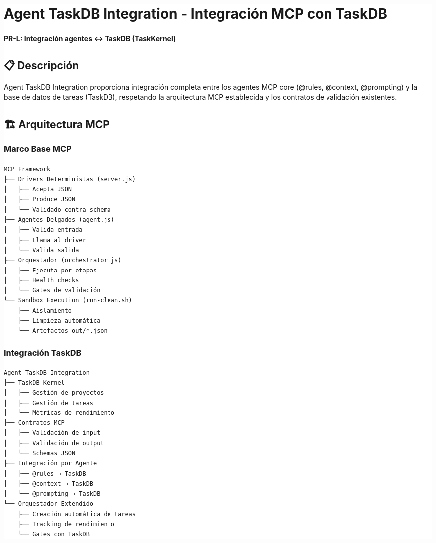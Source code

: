 # Agent TaskDB Integration - Integración MCP con TaskDB

**PR-L: Integración agentes ↔ TaskDB (TaskKernel)**

## 📋 Descripción

Agent TaskDB Integration proporciona integración completa entre los agentes MCP core (@rules, @context, @prompting) y la base de datos de tareas (TaskDB), respetando la arquitectura MCP establecida y los contratos de validación existentes.

## 🏗️ Arquitectura MCP

### **Marco Base MCP**

```
MCP Framework
├── Drivers Deterministas (server.js)
│   ├── Acepta JSON
│   ├── Produce JSON
│   └── Validado contra schema
├── Agentes Delgados (agent.js)
│   ├── Valida entrada
│   ├── Llama al driver
│   └── Valida salida
├── Orquestador (orchestrator.js)
│   ├── Ejecuta por etapas
│   ├── Health checks
│   └── Gates de validación
└── Sandbox Execution (run-clean.sh)
    ├── Aislamiento
    ├── Limpieza automática
    └── Artefactos out/*.json
```

### **Integración TaskDB**

```
Agent TaskDB Integration
├── TaskDB Kernel
│   ├── Gestión de proyectos
│   ├── Gestión de tareas
│   └── Métricas de rendimiento
├── Contratos MCP
│   ├── Validación de input
│   ├── Validación de output
│   └── Schemas JSON
├── Integración por Agente
│   ├── @rules → TaskDB
│   ├── @context → TaskDB
│   └── @prompting → TaskDB
└── Orquestador Extendido
    ├── Creación automática de tareas
    ├── Tracking de rendimiento
    └── Gates con TaskDB
```

